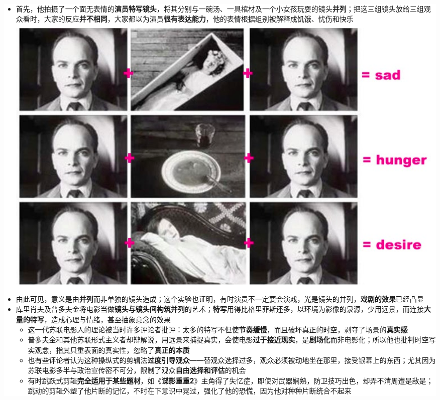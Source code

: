   * 首先，他拍摄了一个面无表情的**演员特写镜头**，将其分别与一碗汤、一具棺材及一个小女孩玩耍的镜头**并列**；把这三组镜头放给三组观众看时，大家的反应**并不相同**，大家都以为演员**很有表达能力**，他的表情根据组别被解释成饥饿、忧伤和快乐
![](images/2023-02-22-23-14-57.png)
  * 由此可见，意义是由**并列**而非单独的镜头造成；这个实验也证明，有时演员不一定要会演戏，光是镜头的并列，**戏剧的效果**已经凸显
* 库里肖夫及普多夫金将电影当做**镜头与镜头间构筑并列**的艺术；**特写**用得比格里菲斯还多，以环境为影像的泉源，少用远景，而连接**大量的特写**，造成心理与情绪，甚至抽象意念的效果
  * 这一代苏联电影人的理论被当时许多评论者批评：太多的特写不但使**节奏缓慢**，而且破坏真正的时空，剥夺了场景的**真实感**
  * 普多夫金和其他苏联形式主义者却辩解说，用远景来捕捉真实，会使电影**过于接近现实**，是**剧场化**而非电影化；所以他也批判时空写实观念，指其只重表面的真实性，忽略了**真正的本质**
  * 也有些评论者认为这种操纵式的剪辑法**过度引导观众**——替观众选择过多，观众必须被动地坐在那里，接受银幕上的东西；尤其因为苏联电影多半与政治宣传密不可分，限制了观众**自由选择和评估**的机会
  * 有时跳跃式剪辑**完全适用于某些题材**，如《**谍影重重2**》主角得了失忆症，即使对武器娴熟，防卫技巧出色，却弄不清周遭是敌是；跳动的剪辑外塑了他片断的记忆，不时在下意识中晃过，强化了他的恐慌，因为他对种种片断统合不起来